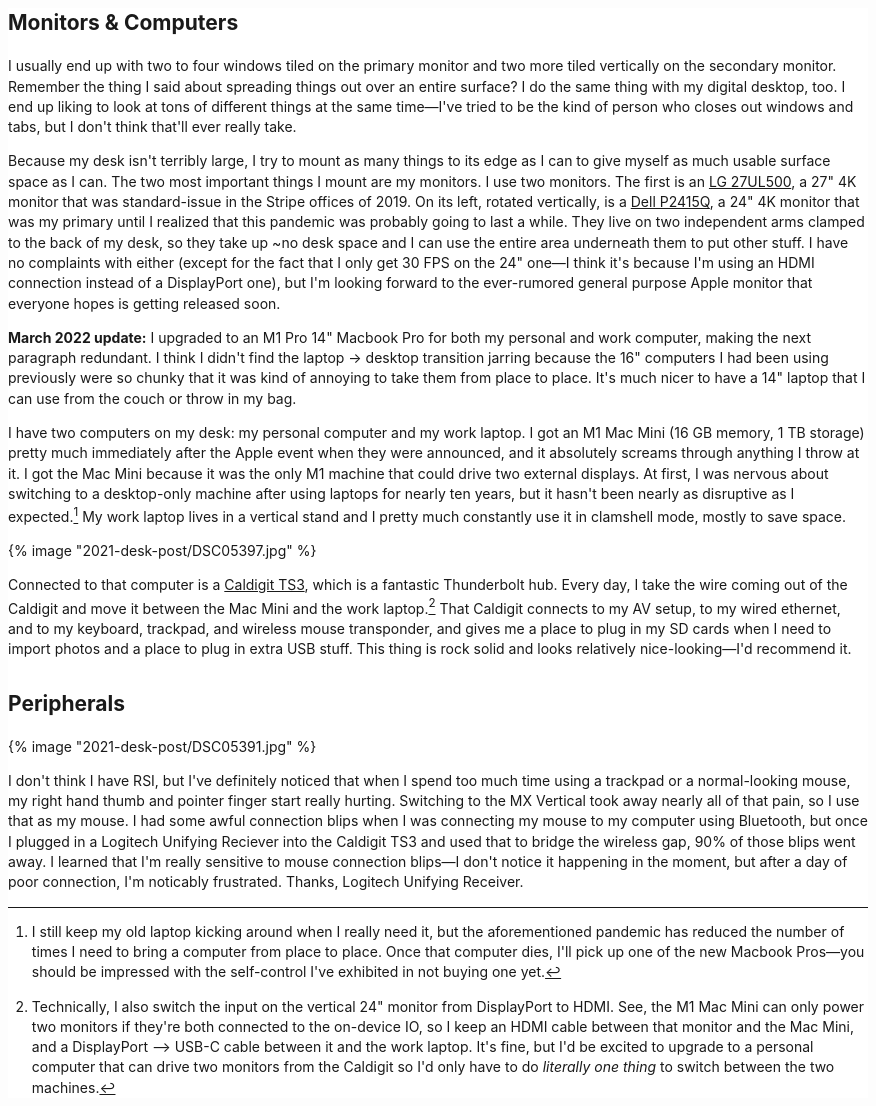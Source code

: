 

## Monitors & Computers

I usually end up with two to four windows tiled on the primary monitor and two more tiled vertically on the secondary monitor. Remember the thing I said about spreading things out over an entire surface? I do the same thing with my digital desktop, too. I end up liking to look at tons of different things at the same time—I've tried to be the kind of person who closes out windows and tabs, but I don't think that'll ever really take.

Because my desk isn't terribly large, I try to mount as many things to its edge as I can to give myself as much usable surface space as I can. The two most important things I mount are my monitors. I use two monitors. The first is an [LG 27UL500](https://www.lg.com/us/monitors/lg-27UL500-W-4k-uhd-led-monitor), a 27" 4K monitor that was standard-issue in the Stripe offices of 2019. On its left, rotated vertically, is a [Dell P2415Q](https://pcmonitors.info/reviews/dell-p2415q/), a 24" 4K monitor that was my primary until I realized that this pandemic was probably going to last a while. They live on two independent arms clamped to the back of my desk, so they take up ~no desk space and I can use the entire area underneath them to put other stuff. I have no complaints with either (except for the fact that I only get 30 FPS on the 24" one—I think it's because I'm using an HDMI connection instead of a DisplayPort one), but I'm looking forward to the ever-rumored general purpose Apple monitor that everyone hopes is getting released soon.

<div class="note">

**March 2022 update:** I upgraded to an M1 Pro 14" Macbook Pro for both my personal and work computer, making the next paragraph redundant. I think I didn't find the laptop → desktop transition jarring because the 16" computers I had been using previously were so chunky that it was kind of annoying to take them from place to place. It's much nicer to have a 14" laptop that I can use from the couch or throw in my bag.

</div>

I have two computers on my desk: my personal computer and my work laptop. I got an M1 Mac Mini (16 GB memory, 1 TB storage) pretty much immediately after the Apple event when they were announced, and it absolutely screams through anything I throw at it. I got the Mac Mini because it was the only M1 machine that could drive two external displays. At first, I was nervous about switching to a desktop-only machine after using laptops for nearly ten years, but it hasn't been nearly as disruptive as I expected.[^laptop] My work laptop lives in a vertical stand and I pretty much constantly use it in clamshell mode, mostly to save space.

{% image "2021-desk-post/DSC05397.jpg" %}

Connected to that computer is a [Caldigit TS3](https://www.caldigit.com/ts3-plus/), which is a fantastic Thunderbolt hub. Every day, I take the wire coming out of the Caldigit and move it between the Mac Mini and the work laptop.[^displaycable] That Caldigit connects to my AV setup, to my wired ethernet, and to my keyboard, trackpad, and wireless mouse transponder, and gives me a place to plug in my SD cards when I need to import photos and a place to plug in extra USB stuff. This thing is rock solid and looks relatively nice-looking—I'd recommend it.

## Peripherals

{% image "2021-desk-post/DSC05391.jpg" %}

I don't think I have RSI, but I've definitely noticed that when I spend too much time using a trackpad or a normal-looking mouse, my right hand thumb and pointer finger start really hurting. Switching to the MX Vertical took away nearly all of that pain, so I use that as my mouse. I had some awful connection blips when I was connecting my mouse to my computer using Bluetooth, but once I plugged in a Logitech Unifying Reciever into the Caldigit TS3 and used that to bridge the wireless gap, 90% of those blips went away. I learned that I'm really sensitive to mouse connection blips—I don't notice it happening in the moment, but after a day of poor connection, I'm noticably frustrated. Thanks, Logitech Unifying Receiver.


[^desk]: Also, it was the largest desk that fit in our San Francisco apartment.
[^laptop]: I still keep my old laptop kicking around when I really need it, but the aforementioned pandemic has reduced the number of times I need to bring a computer from place to place. Once that computer dies, I'll pick up one of the new Macbook Pros—you should be impressed with the self-control I've exhibited in not buying one yet.
[^displaycable]: Technically, I also switch the input on the vertical 24" monitor from DisplayPort to HDMI. See, the M1 Mac Mini can only power two monitors if they're both connected to the on-device IO, so I keep an HDMI cable between that monitor and the Mac Mini, and a DisplayPort --> USB-C cable between it and the work laptop. It's fine, but I'd be excited to upgrade to a personal computer that can drive two monitors from the Caldigit so I'd only have to do _literally one thing_ to switch between the two machines.
[^twitch]: I also [infrequently stream live-coding on Twitch](https://twitch.tv/jameslittle230), so investing in the AV desk setup helps there, too.